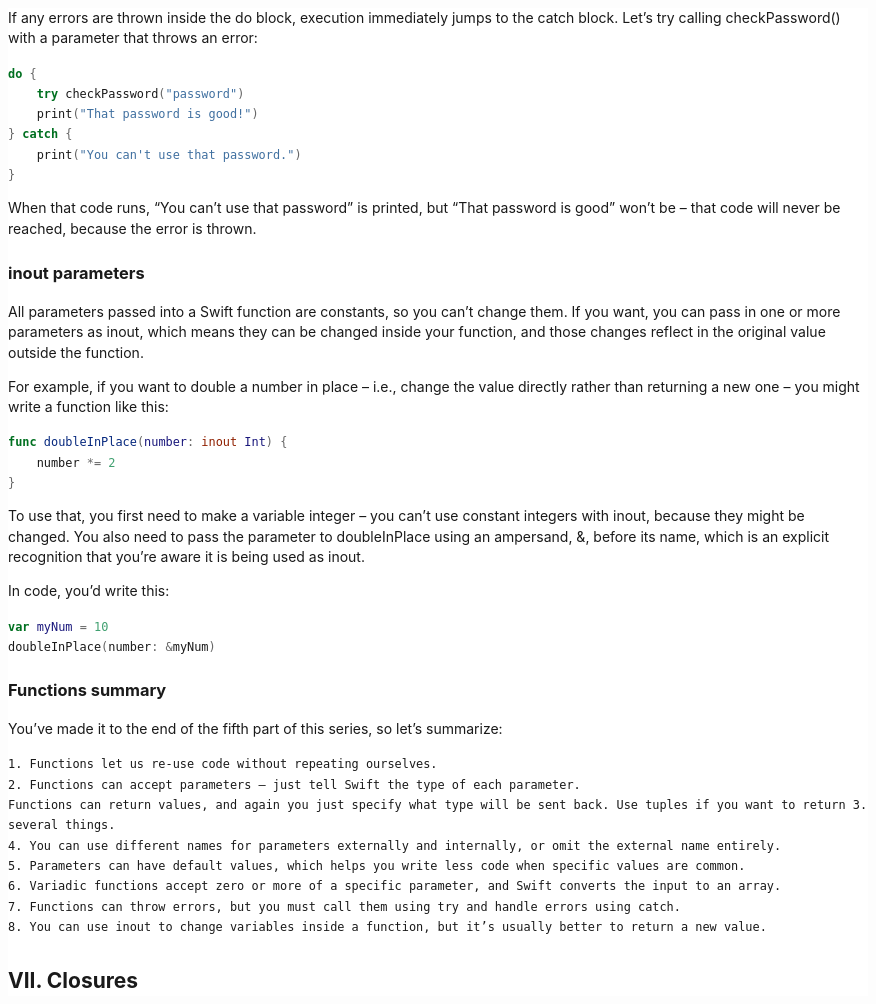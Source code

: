 If any errors are thrown inside the do block, execution immediately jumps to the catch block. Let’s try calling checkPassword() with a parameter that throws an error:
```swift
do {
    try checkPassword("password")
    print("That password is good!")
} catch {
    print("You can't use that password.")
}
```
When that code runs, “You can’t use that password” is printed, but “That password is good” won’t be – that code will never be reached, because the error is thrown.
### inout parameters
All parameters passed into a Swift function are constants, so you can’t change them. If you want, you can pass in one or more parameters as inout, which means they can be changed inside your function, and those changes reflect in the original value outside the function.

For example, if you want to double a number in place – i.e., change the value directly rather than returning a new one – you might write a function like this:
```swift
func doubleInPlace(number: inout Int) {
    number *= 2
}
```
To use that, you first need to make a variable integer – you can’t use constant integers with inout, because they might be changed. You also need to pass the parameter to doubleInPlace using an ampersand, &, before its name, which is an explicit recognition that you’re aware it is being used as inout.

In code, you’d write this:
```swift
var myNum = 10 
doubleInPlace(number: &myNum)
```
### Functions summary
You’ve made it to the end of the fifth part of this series, so let’s summarize:

    1. Functions let us re-use code without repeating ourselves.
    2. Functions can accept parameters – just tell Swift the type of each parameter.
    Functions can return values, and again you just specify what type will be sent back. Use tuples if you want to return 3. several things.
    4. You can use different names for parameters externally and internally, or omit the external name entirely.
    5. Parameters can have default values, which helps you write less code when specific values are common.
    6. Variadic functions accept zero or more of a specific parameter, and Swift converts the input to an array.
    7. Functions can throw errors, but you must call them using try and handle errors using catch.
    8. You can use inout to change variables inside a function, but it’s usually better to return a new value.

## VII. Closures
